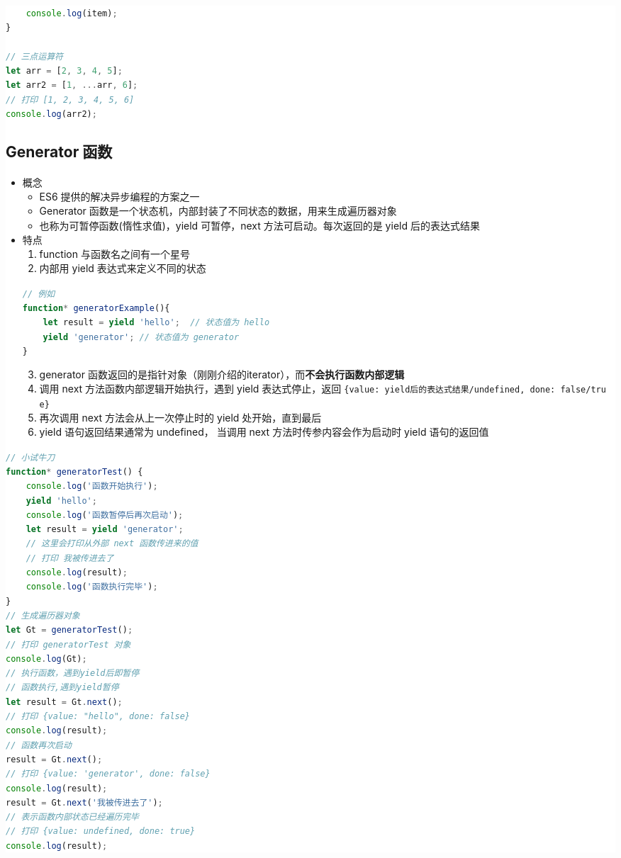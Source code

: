 ```js
    console.log(item);
}

// 三点运算符
let arr = [2, 3, 4, 5];
let arr2 = [1, ...arr, 6];
// 打印 [1, 2, 3, 4, 5, 6]
console.log(arr2);
```

## Generator 函数
* 概念
    * ES6 提供的解决异步编程的方案之一
    * Generator 函数是一个状态机，内部封装了不同状态的数据，用来生成遍历器对象
    * 也称为可暂停函数(惰性求值)，yield 可暂停，next 方法可启动。每次返回的是 yield 后的表达式结果
* 特点
    1. function 与函数名之间有一个星号
    2. 内部用 yield 表达式来定义不同的状态
    ```js
    // 例如
    function* generatorExample(){
        let result = yield 'hello';  // 状态值为 hello
        yield 'generator'; // 状态值为 generator
    }
    ```
    3. generator 函数返回的是指针对象（刚刚介绍的iterator），而**不会执行函数内部逻辑**
    4. 调用 next 方法函数内部逻辑开始执行，遇到 yield 表达式停止，返回 `{value: yield后的表达式结果/undefined, done: false/true}` 
    5. 再次调用 next 方法会从上一次停止时的 yield 处开始，直到最后
    6. yield 语句返回结果通常为 undefined， 当调用 next 方法时传参内容会作为启动时 yield 语句的返回值
```js
// 小试牛刀
function* generatorTest() {
    console.log('函数开始执行');
    yield 'hello';
    console.log('函数暂停后再次启动');
    let result = yield 'generator';
    // 这里会打印从外部 next 函数传进来的值
    // 打印 我被传进去了
    console.log(result);
    console.log('函数执行完毕');
}
// 生成遍历器对象
let Gt = generatorTest();
// 打印 generatorTest 对象
console.log(Gt);
// 执行函数，遇到yield后即暂停
// 函数执行,遇到yield暂停
let result = Gt.next();
// 打印 {value: "hello", done: false}
console.log(result);
// 函数再次启动
result = Gt.next(); 
// 打印 {value: 'generator', done: false}
console.log(result); 
result = Gt.next('我被传进去了');
// 表示函数内部状态已经遍历完毕
// 打印 {value: undefined, done: true}
console.log(result); 
```
